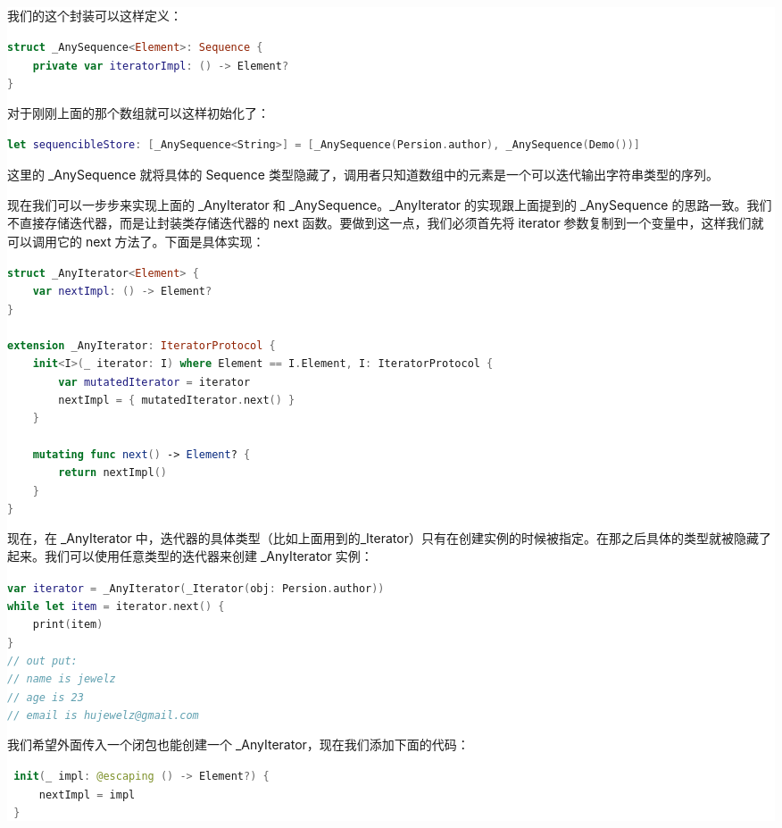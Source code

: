 我们的这个封装可以这样定义：

```Swift
struct _AnySequence<Element>: Sequence {
    private var iteratorImpl: () -> Element?
}
```

对于刚刚上面的那个数组就可以这样初始化了：

```Swift
let sequencibleStore: [_AnySequence<String>] = [_AnySequence(Persion.author), _AnySequence(Demo())]
```

这里的 _AnySequence 就将具体的 Sequence 类型隐藏了，调用者只知道数组中的元素是一个可以迭代输出字符串类型的序列。

现在我们可以一步步来实现上面的 \_AnyIterator 和 \_AnySequence。_AnyIterator 的实现跟上面提到的 _AnySequence 的思路一致。我们不直接存储迭代器，而是让封装类存储迭代器的 next 函数。要做到这一点，我们必须首先将 iterator 参数复制到一个变量中，这样我们就可以调用它的 next 方法了。下面是具体实现：

```Swift
struct _AnyIterator<Element> {
    var nextImpl: () -> Element?
}

extension _AnyIterator: IteratorProtocol {
    init<I>(_ iterator: I) where Element == I.Element, I: IteratorProtocol {
        var mutatedIterator = iterator
        nextImpl = { mutatedIterator.next() }
    }
    
    mutating func next() -> Element? {
        return nextImpl()
    }
}
```

现在，在 \_AnyIterator 中，迭代器的具体类型（比如上面用到的\_Iterator）只有在创建实例的时候被指定。在那之后具体的类型就被隐藏了起来。我们可以使用任意类型的迭代器来创建 \_AnyIterator 实例：

```swift
var iterator = _AnyIterator(_Iterator(obj: Persion.author))
while let item = iterator.next() {
    print(item)
}
// out put:
// name is jewelz
// age is 23
// email is hujewelz@gmail.com
```

我们希望外面传入一个闭包也能创建一个 _AnyIterator，现在我们添加下面的代码：

```swift
 init(_ impl: @escaping () -> Element?) {
     nextImpl = impl
 }
```

